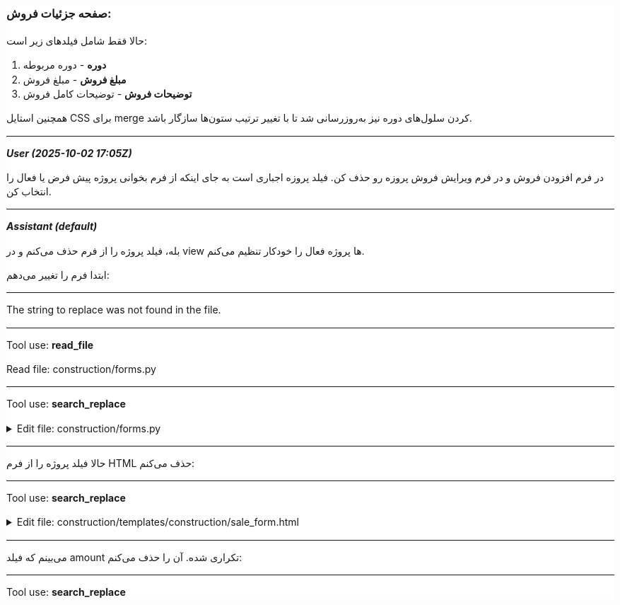 ### صفحه جزئیات فروش:
حالا فقط شامل فیلدهای زیر است:
1. **دوره** - دوره مربوطه
2. **مبلغ فروش** - مبلغ فروش
3. **توضیحات فروش** - توضیحات کامل فروش

همچنین استایل CSS برای merge کردن سلول‌های دوره نیز به‌روزرسانی شد تا با تغییر ترتیب ستون‌ها سازگار باشد.

---

_**User (2025-10-02 17:05Z)**_

در فرم افزودن فروش و در فرم ویرایش فروش پروزه رو حذف کن. فیلد پروزه اجباری است به جای اینکه از فرم بخوانی پروژه پیش فرض یا فعال را انتخاب کن.

---

_**Assistant (default)**_

بله، فیلد پروژه را از فرم حذف می‌کنم و در view ها پروژه فعال را خودکار تنظیم می‌کنم.

ابتدا فرم را تغییر می‌دهم:


---

The string to replace was not found in the file.

---

Tool use: **read_file**

Read file: construction/forms.py

---

Tool use: **search_replace**


<details><summary>Edit file: construction/forms.py</summary></details>

---

حالا فیلد پروژه را از فرم HTML حذف می‌کنم:


---

Tool use: **search_replace**


<details><summary>Edit file: construction/templates/construction/sale_form.html</summary></details>

---

می‌بینم که فیلد amount تکراری شده. آن را حذف می‌کنم:


---

Tool use: **search_replace**
